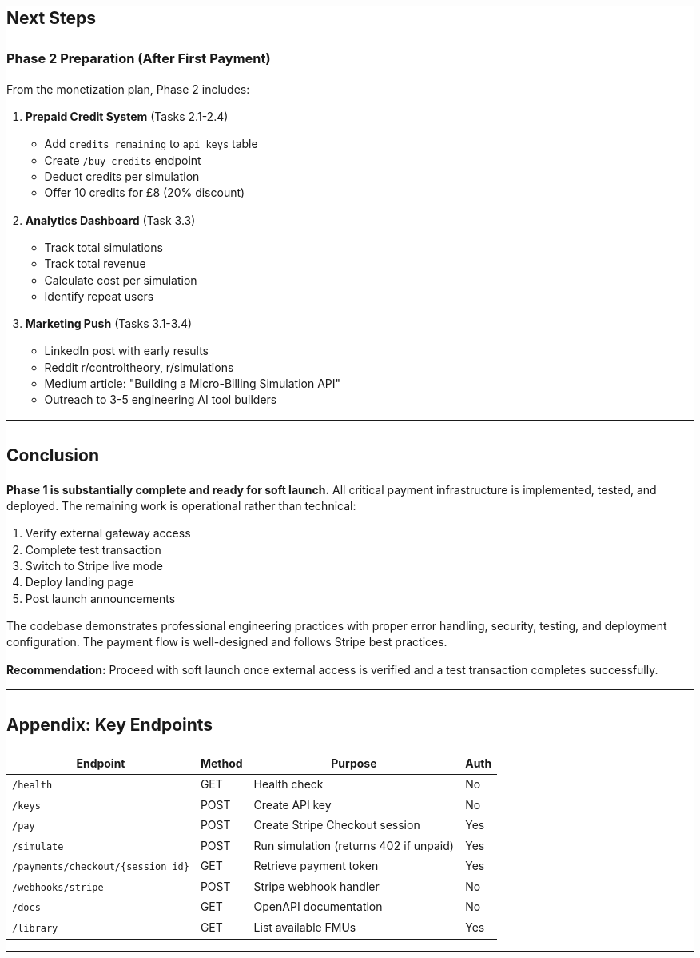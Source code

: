 
## Next Steps

### Phase 2 Preparation (After First Payment)

From the monetization plan, Phase 2 includes:

1. **Prepaid Credit System** (Tasks 2.1-2.4)
   - Add `credits_remaining` to `api_keys` table
   - Create `/buy-credits` endpoint
   - Deduct credits per simulation
   - Offer 10 credits for £8 (20% discount)

2. **Analytics Dashboard** (Task 3.3)
   - Track total simulations
   - Track total revenue
   - Calculate cost per simulation
   - Identify repeat users

3. **Marketing Push** (Tasks 3.1-3.4)
   - LinkedIn post with early results
   - Reddit r/controltheory, r/simulations
   - Medium article: "Building a Micro-Billing Simulation API"
   - Outreach to 3-5 engineering AI tool builders

---

## Conclusion

**Phase 1 is substantially complete and ready for soft launch.** All critical payment infrastructure is implemented, tested, and deployed. The remaining work is operational rather than technical:

1. Verify external gateway access
2. Complete test transaction
3. Switch to Stripe live mode
4. Deploy landing page
5. Post launch announcements

The codebase demonstrates professional engineering practices with proper error handling, security, testing, and deployment configuration. The payment flow is well-designed and follows Stripe best practices.

**Recommendation:** Proceed with soft launch once external access is verified and a test transaction completes successfully.

---

## Appendix: Key Endpoints

| Endpoint | Method | Purpose | Auth |
|----------|--------|---------|------|
| `/health` | GET | Health check | No |
| `/keys` | POST | Create API key | No |
| `/pay` | POST | Create Stripe Checkout session | Yes |
| `/simulate` | POST | Run simulation (returns 402 if unpaid) | Yes |
| `/payments/checkout/{session_id}` | GET | Retrieve payment token | Yes |
| `/webhooks/stripe` | POST | Stripe webhook handler | No |
| `/docs` | GET | OpenAPI documentation | No |
| `/library` | GET | List available FMUs | Yes |

---